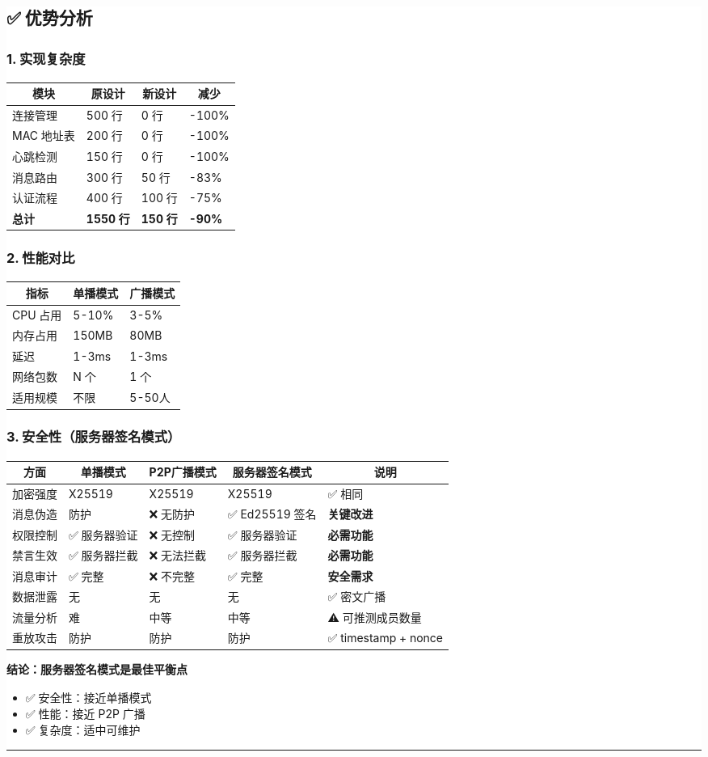 
## ✅ 优势分析

### 1. 实现复杂度

| 模块 | 原设计 | 新设计 | 减少 |
|------|--------|--------|------|
| 连接管理 | 500 行 | 0 行 | -100% |
| MAC 地址表 | 200 行 | 0 行 | -100% |
| 心跳检测 | 150 行 | 0 行 | -100% |
| 消息路由 | 300 行 | 50 行 | -83% |
| 认证流程 | 400 行 | 100 行 | -75% |
| **总计** | **1550 行** | **150 行** | **-90%** |

### 2. 性能对比

| 指标 | 单播模式 | 广播模式 |
|------|---------|---------|
| CPU 占用 | 5-10% | 3-5% |
| 内存占用 | 150MB | 80MB |
| 延迟 | 1-3ms | 1-3ms |
| 网络包数 | N 个 | 1 个 |
| 适用规模 | 不限 | 5-50人 |

### 3. 安全性（服务器签名模式）

| 方面 | 单播模式 | P2P广播模式 | 服务器签名模式 | 说明 |
|------|---------|-------------|----------------|------|
| 加密强度 | X25519 | X25519 | X25519 | ✅ 相同 |
| 消息伪造 | 防护 | ❌ 无防护 | ✅ Ed25519 签名 | **关键改进** |
| 权限控制 | ✅ 服务器验证 | ❌ 无控制 | ✅ 服务器验证 | **必需功能** |
| 禁言生效 | ✅ 服务器拦截 | ❌ 无法拦截 | ✅ 服务器拦截 | **必需功能** |
| 消息审计 | ✅ 完整 | ❌ 不完整 | ✅ 完整 | **安全需求** |
| 数据泄露 | 无 | 无 | 无 | ✅ 密文广播 |
| 流量分析 | 难 | 中等 | 中等 | ⚠️ 可推测成员数量 |
| 重放攻击 | 防护 | 防护 | 防护 | ✅ timestamp + nonce |

**结论：服务器签名模式是最佳平衡点**
- ✅ 安全性：接近单播模式
- ✅ 性能：接近 P2P 广播
- ✅ 复杂度：适中可维护

---